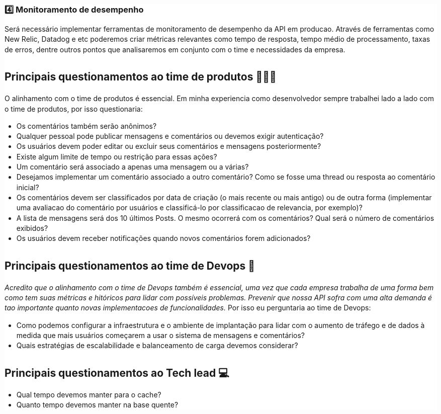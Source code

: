 ### 4️⃣ Monitoramento de desempenho

Será necessário implementar ferramentas de monitoramento de desempenho da API em producao. Através de ferramentas como New Relic, Datadog e etc poderemos criar métricas relevantes
como tempo de resposta, tempo médio de processamento, taxas de erros, dentre outros pontos que analisaremos em conjunto com o time e necessidades da empresa.

## Principais questionamentos ao time de produtos 👨‍💻🚀

O alinhamento com o time de produtos é essencial. Em minha experiencia como desenvolvedor sempre trabalhei lado a lado com o time de produtos, por isso questionaria:

- Os comentários também serão anônimos?
- Qualquer pessoal pode publicar mensagens e comentários ou devemos exigir autenticação?
- Os usuários devem poder editar ou excluir seus comentários e mensagens posteriormente?
- Existe algum limite de tempo ou restrição para essas ações?
- Um comentário será associado a apenas uma mensagem ou a várias?
- Desejamos implementar um comentário associado a outro comentário? Como se fosse uma thread ou resposta ao comentário inicial?
- Os comentários devem ser classificados por data de criação (o mais recente ou mais antigo) ou de outra forma (implementar uma avaliacao do comentário por usuários e classificá-lo por classificacao de relevancia, por exemplo)?
- A lista de mensagens será dos 10 últimos Posts. O mesmo ocorrerá com os comentários? Qual será o número de comentários exibidos?
- Os usuários devem receber notificações quando novos comentários forem adicionados?

## Principais questionamentos ao time de Devops 🤖

_Acredito que o alinhamento com o time de Devops também é essencial, uma vez que cada empresa trabalha de uma forma bem como tem suas métricas
e hitóricos para lidar com possíveis problemas. Prevenir que nossa API sofra com uma alta demanda é tao importante quanto novas implementacoes
de funcionalidades._ Por isso eu perguntaria ao time de Devops:

- Como podemos configurar a infraestrutura e o ambiente de implantação para lidar com o aumento de tráfego e de dados à medida que mais usuários começarem a usar o sistema de mensagens e comentários?
- Quais estratégias de escalabilidade e balanceamento de carga devemos considerar?

## Principais questionamentos ao Tech lead 💻

- Qual tempo devemos manter para o cache?
- Quanto tempo devemos manter na base quente?
